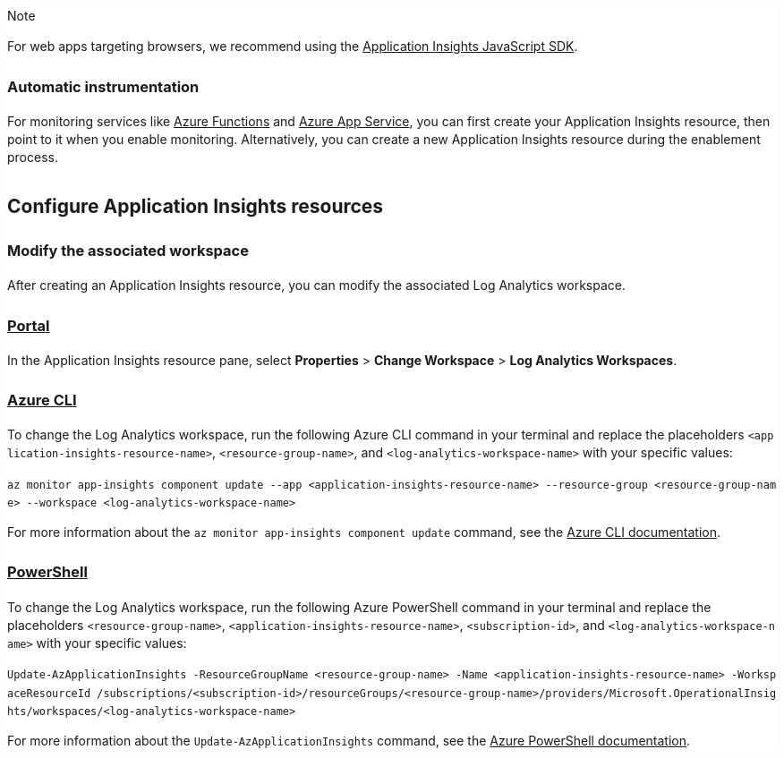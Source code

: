 > [!NOTE]
> For web apps targeting browsers, we recommend using the [Application Insights JavaScript SDK](javascript-sdk.md).



### Automatic instrumentation

For monitoring services like [Azure Functions](/azure/azure-functions/functions-overview) and [Azure App Service](/azure/app-service/overview), you can first create your Application Insights resource, then point to it when you enable monitoring. Alternatively, you can create a new Application Insights resource during the enablement process.

## Configure Application Insights resources

### Modify the associated workspace

After creating an Application Insights resource, you can modify the associated Log Analytics workspace.

### [Portal](#tab/portal)

In the Application Insights resource pane, select **Properties** > **Change Workspace** > **Log Analytics Workspaces**.

### [Azure CLI](#tab/cli)

To change the Log Analytics workspace, run the following Azure CLI command in your terminal and replace the placeholders `<application-insights-resource-name>`, `<resource-group-name>`, and `<log-analytics-workspace-name>` with your specific values:

```azurecli
az monitor app-insights component update --app <application-insights-resource-name> --resource-group <resource-group-name> --workspace <log-analytics-workspace-name>
```

For more information about the `az monitor app-insights component update` command, see the [Azure CLI documentation](/cli/azure/monitor/app-insights/component#az-monitor-app-insights-component-update).

### [PowerShell](#tab/powershell)

To change the Log Analytics workspace, run the following Azure PowerShell command in your terminal and replace the placeholders `<resource-group-name>`, `<application-insights-resource-name>`, `<subscription-id>`, and `<log-analytics-workspace-name>` with your specific values:

```azurepowershell
Update-AzApplicationInsights -ResourceGroupName <resource-group-name> -Name <application-insights-resource-name> -WorkspaceResourceId /subscriptions/<subscription-id>/resourceGroups/<resource-group-name>/providers/Microsoft.OperationalInsights/workspaces/<log-analytics-workspace-name>
```

For more information about the `Update-AzApplicationInsights` command, see the [Azure PowerShell documentation](/powershell/module/az.applicationinsights/update-azapplicationinsights).
